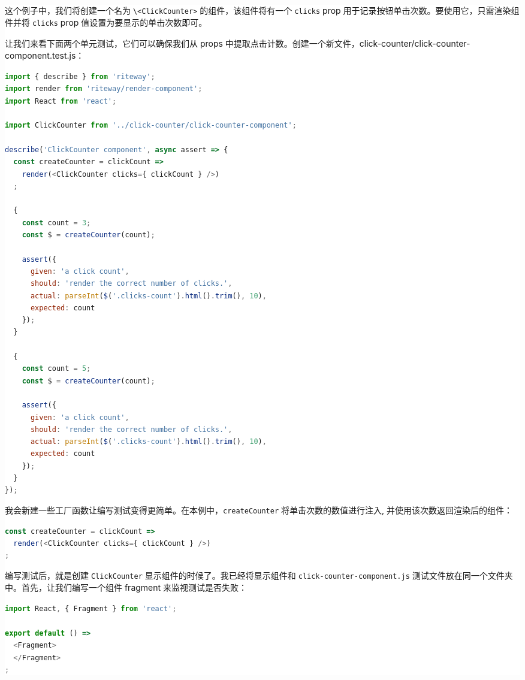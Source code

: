 这个例子中，我们将创建一个名为 `\<ClickCounter>` 的组件，该组件将有一个 `clicks` prop 用于记录按钮单击次数。要使用它，只需渲染组件并将 `clicks` prop 值设置为要显示的单击次数即可。

让我们来看下面两个单元测试，它们可以确保我们从 props 中提取点击计数。创建一个新文件，click-counter/click-counter-component.test.js：

```js
import { describe } from 'riteway';
import render from 'riteway/render-component';
import React from 'react';

import ClickCounter from '../click-counter/click-counter-component';

describe('ClickCounter component', async assert => {
  const createCounter = clickCount =>
    render(<ClickCounter clicks={ clickCount } />)
  ;

  {
    const count = 3;
    const $ = createCounter(count);

    assert({
      given: 'a click count',
      should: 'render the correct number of clicks.',
      actual: parseInt($('.clicks-count').html().trim(), 10),
      expected: count
    });
  }

  {
    const count = 5;
    const $ = createCounter(count);

    assert({
      given: 'a click count',
      should: 'render the correct number of clicks.',
      actual: parseInt($('.clicks-count').html().trim(), 10),
      expected: count
    });
  }
});
```

我会新建一些工厂函数让编写测试变得更简单。在本例中，`createCounter` 将单击次数的数值进行注入, 并使用该次数返回渲染后的组件：

```js
const createCounter = clickCount =>
  render(<ClickCounter clicks={ clickCount } />)
;
```

编写测试后，就是创建 `ClickCounter` 显示组件的时候了。我已经将显示组件和 `click-counter-component.js` 测试文件放在同一个文件夹中。首先，让我们编写一个组件 fragment 来监视测试是否失败：

```js
import React, { Fragment } from 'react';

export default () =>
  <Fragment>
  </Fragment>
;
```
